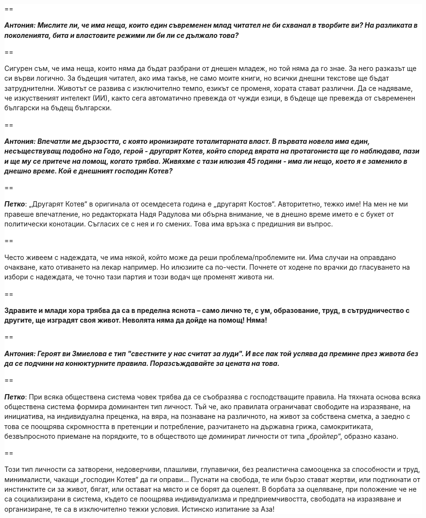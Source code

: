 \==

**_Антония: Мислите ли, че има неща, които един съвременен млад читател не би схванал в творбите ви? На разликата в поколенията, бита и властовите режими ли би ли се дължало това?_**

\==

Сигурен съм, че има неща, които няма да бъдат разбрани от днешен младеж, но той няма да го знае. За него разказът ще си върви логично. За бъдещия читател, ако има такъв, не само моите книги, но всички днешни текстове ще бъдат затруднителни. Животът се развива с изключително темпо, езикът се променя, хората стават различни. Да се надяваме, че изкуственият интелект (ИИ), както сега автоматично превежда от чужди езици, в бъдеще ще превежда от съвременен български на бъдещ български.

\==

**_Антония: Впечатли ме дързостта, с която иронизирате тоталитарната власт. В първата новела има един, несъществуващ подобно на Годо, герой - другарят Котев, който според вярата на протагониста ще го наблюдава, пази и ще му се притече на помощ, когато трябва. Живяхме с тази илюзия 45 години - има ли нещо, което я е заменило в днешно време. Кой е днешният господин Котев?_**

\==

**_Петко_**: „Другарят Котев“ в оригинала от осемдесета година е „другарят Костов“. Авторитетно, тежко име! На мен не ми правеше впечатление, но редакторката Надя Радулова ми обърна внимание, че в днешно време името е с букет от политически конотации. Съгласих се с нея и го смених. Това има връзка с предишния ви въпрос. 

\==

Често живеем с надеждата, че има някой, който може да реши проблема/проблемите ни. Има случаи на оправдано очакване, като отиването на лекар например. Но илюзиите са по-чести. Почнете от ходене по врачки до гласуването на избори с надеждата, че точно тази партия и този водач ще променят живота ни. 

\==

**Здравите и млади хора трябва да са в пределна яснота – само лично те, с ум, образование, труд, в сътрудничество с другите, ще изградят своя живот. Неволята няма да дойде на помощ! Няма!**

\==

**_Антония: Героят ви Змиелова е тип "свестните у нас считат за луди". И все пак той успява да премине през живота без да се подчини на конюктурните правила. Поразсъждавайте за цената на това._**

\==

**_Петко_**: При всяка обществена система човек трябва да се съобразява с господстващите правила. На тяхната основа всяка обществена система формира доминантен тип личност. Тъй че, ако правилата ограничават свободите на изразяване, на инициатива, на индивидуална преценка, на вяра, на познаване на различното, на живот за собствена сметка, а заедно с това се поощрява скромността в претенции и потребление, разчитането на държавна грижа, самокритиката, безвъпросното приемане на порядките, то в обществото ще доминират личности от типа „_бройлер_“, образно казано.

\==

Този тип личности са затворени, недоверчиви, плашливи, глупавички, без реалистична самооценка за способности и труд, минималисти, чакащи „господин Котев“ да ги оправи...  Пуснати на свобода,  те или бързо стават жертви, или подтикнати от инстинктите си за живот, бягат, или остават на място и се борят да оцелеят. В борбата за оцеляване, при положение че не са социализирани в система, където се поощрява индивидуализма и предприемчивостта, свободата на изразяване и организиране, те са в изключително тежки условия. Истинско изпитание за Аза!

